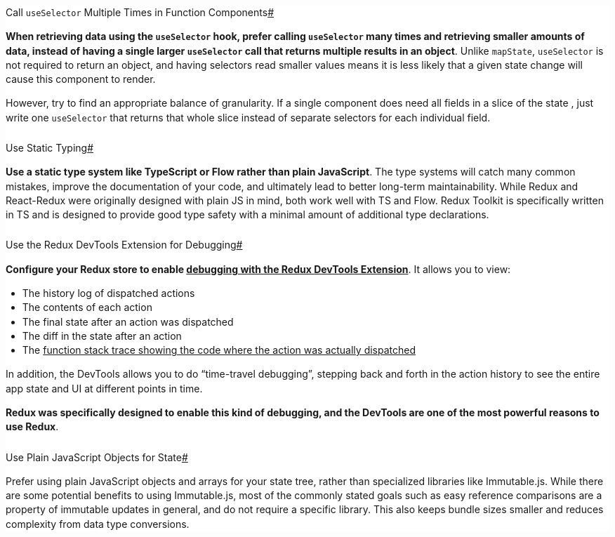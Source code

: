 ### 

Call `useSelector` Multiple Times in Function Components<a href="#call-useselector-multiple-times-in-function-components" class="hash-link" title="Direct link to heading">#</a>

**When retrieving data using the `useSelector` hook, prefer calling `useSelector` many times and retrieving smaller amounts of data, instead of having a single larger `useSelector` call that returns multiple results in an object**. Unlike `mapState`, `useSelector` is not required to return an object, and having selectors read smaller values means it is less likely that a given state change will cause this component to render.

However, try to find an appropriate balance of granularity. If a single component does need all fields in a slice of the state , just write one `useSelector` that returns that whole slice instead of separate selectors for each individual field.

### 

Use Static Typing<a href="#use-static-typing" class="hash-link" title="Direct link to heading">#</a>

**Use a static type system like TypeScript or Flow rather than plain JavaScript**. The type systems will catch many common mistakes, improve the documentation of your code, and ultimately lead to better long-term maintainability. While Redux and React-Redux were originally designed with plain JS in mind, both work well with TS and Flow. Redux Toolkit is specifically written in TS and is designed to provide good type safety with a minimal amount of additional type declarations.

### 

Use the Redux DevTools Extension for Debugging<a href="#use-the-redux-devtools-extension-for-debugging" class="hash-link" title="Direct link to heading">#</a>

**Configure your Redux store to enable [debugging with the Redux DevTools Extension](../../github.com/zalmoxisus/redux-devtools-extension.html)**. It allows you to view:

-   The history log of dispatched actions
-   The contents of each action
-   The final state after an action was dispatched
-   The diff in the state after an action
-   The [function stack trace showing the code where the action was actually dispatched](../../github.com/zalmoxisus/redux-devtools-extension/blob/master/docs/Features/Trace.html)

In addition, the DevTools allows you to do “time-travel debugging”, stepping back and forth in the action history to see the entire app state and UI at different points in time.

**Redux was specifically designed to enable this kind of debugging, and the DevTools are one of the most powerful reasons to use Redux**.

### 

Use Plain JavaScript Objects for State<a href="#use-plain-javascript-objects-for-state" class="hash-link" title="Direct link to heading">#</a>

Prefer using plain JavaScript objects and arrays for your state tree, rather than specialized libraries like Immutable.js. While there are some potential benefits to using Immutable.js, most of the commonly stated goals such as easy reference comparisons are a property of immutable updates in general, and do not require a specific library. This also keeps bundle sizes smaller and reduces complexity from data type conversions.
